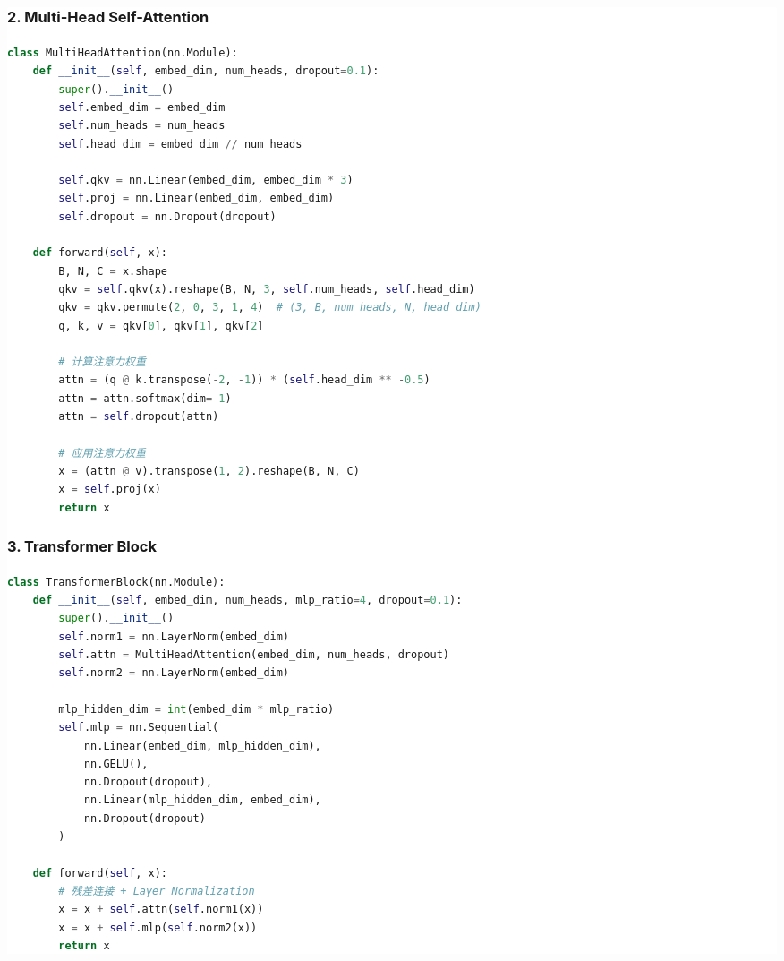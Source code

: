 ### 2. Multi-Head Self-Attention

```python
class MultiHeadAttention(nn.Module):
    def __init__(self, embed_dim, num_heads, dropout=0.1):
        super().__init__()
        self.embed_dim = embed_dim
        self.num_heads = num_heads
        self.head_dim = embed_dim // num_heads
        
        self.qkv = nn.Linear(embed_dim, embed_dim * 3)
        self.proj = nn.Linear(embed_dim, embed_dim)
        self.dropout = nn.Dropout(dropout)
    
    def forward(self, x):
        B, N, C = x.shape
        qkv = self.qkv(x).reshape(B, N, 3, self.num_heads, self.head_dim)
        qkv = qkv.permute(2, 0, 3, 1, 4)  # (3, B, num_heads, N, head_dim)
        q, k, v = qkv[0], qkv[1], qkv[2]
        
        # 计算注意力权重
        attn = (q @ k.transpose(-2, -1)) * (self.head_dim ** -0.5)
        attn = attn.softmax(dim=-1)
        attn = self.dropout(attn)
        
        # 应用注意力权重
        x = (attn @ v).transpose(1, 2).reshape(B, N, C)
        x = self.proj(x)
        return x
```

### 3. Transformer Block

```python
class TransformerBlock(nn.Module):
    def __init__(self, embed_dim, num_heads, mlp_ratio=4, dropout=0.1):
        super().__init__()
        self.norm1 = nn.LayerNorm(embed_dim)
        self.attn = MultiHeadAttention(embed_dim, num_heads, dropout)
        self.norm2 = nn.LayerNorm(embed_dim)
        
        mlp_hidden_dim = int(embed_dim * mlp_ratio)
        self.mlp = nn.Sequential(
            nn.Linear(embed_dim, mlp_hidden_dim),
            nn.GELU(),
            nn.Dropout(dropout),
            nn.Linear(mlp_hidden_dim, embed_dim),
            nn.Dropout(dropout)
        )
    
    def forward(self, x):
        # 残差连接 + Layer Normalization
        x = x + self.attn(self.norm1(x))
        x = x + self.mlp(self.norm2(x))
        return x
```
